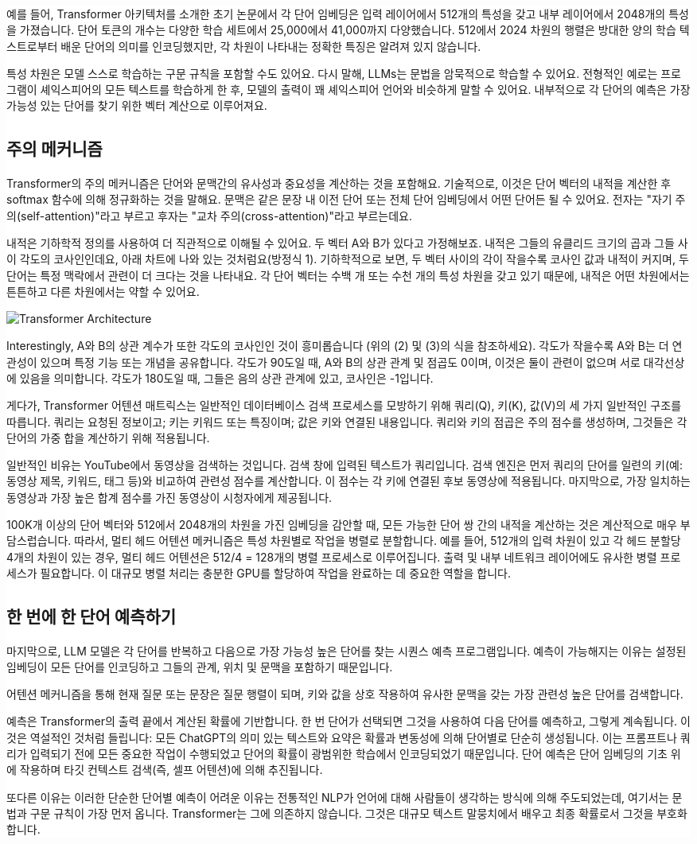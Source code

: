 예를 들어, Transformer 아키텍처를 소개한 초기 논문에서 각 단어 임베딩은 입력 레이어에서 512개의 특성을 갖고 내부 레이어에서 2048개의 특성을 가졌습니다. 단어 토큰의 개수는 다양한 학습 세트에서 25,000에서 41,000까지 다양했습니다. 512에서 2024 차원의 행렬은 방대한 양의 학습 텍스트로부터 배운 단어의 의미를 인코딩했지만, 각 차원이 나타내는 정확한 특징은 알려져 있지 않습니다.

<div class="content-ad"></div>

특성 차원은 모델 스스로 학습하는 구문 규칙을 포함할 수도 있어요. 다시 말해, LLMs는 문법을 암묵적으로 학습할 수 있어요. 전형적인 예로는 프로그램이 셰익스피어의 모든 텍스트를 학습하게 한 후, 모델의 출력이 꽤 셰익스피어 언어와 비슷하게 말할 수 있어요. 내부적으로 각 단어의 예측은 가장 가능성 있는 단어를 찾기 위한 벡터 계산으로 이루어져요.

## 주의 메커니즘

Transformer의 주의 메커니즘은 단어와 문맥간의 유사성과 중요성을 계산하는 것을 포함해요. 기술적으로, 이것은 단어 벡터의 내적을 계산한 후 softmax 함수에 의해 정규화하는 것을 말해요. 문맥은 같은 문장 내 이전 단어 또는 전체 단어 임베딩에서 어떤 단어든 될 수 있어요. 전자는 "자기 주의(self-attention)"라고 부르고 후자는 "교차 주의(cross-attention)"라고 부르는데요.

내적은 기하학적 정의를 사용하여 더 직관적으로 이해될 수 있어요. 두 벡터 A와 B가 있다고 가정해보죠. 내적은 그들의 유클리드 크기의 곱과 그들 사이 각도의 코사인인데요, 아래 차트에 나와 있는 것처럼요(방정식 1). 기하학적으로 보면, 두 벡터 사이의 각이 작을수록 코사인 값과 내적이 커지며, 두 단어는 특정 맥락에서 관련이 더 크다는 것을 나타내요. 각 단어 벡터는 수백 개 또는 수천 개의 특성 차원을 갖고 있기 때문에, 내적은 어떤 차원에서는 튼튼하고 다른 차원에서는 약할 수 있어요.

<div class="content-ad"></div>


![Transformer Architecture](/assets/img/2024-08-03-WhatDoestheTransformerArchitectureTellUs_3.png)

Interestingly, A와 B의 상관 계수가 또한 각도의 코사인인 것이 흥미롭습니다 (위의 (2) 및 (3)의 식을 참조하세요). 각도가 작을수록 A와 B는 더 연관성이 있으며 특정 기능 또는 개념을 공유합니다. 각도가 90도일 때, A와 B의 상관 관계 및 점곱도 0이며, 이것은 둘이 관련이 없으며 서로 대각선상에 있음을 의미합니다. 각도가 180도일 때, 그들은 음의 상관 관계에 있고, 코사인은 -1입니다.

게다가, Transformer 어텐션 매트릭스는 일반적인 데이터베이스 검색 프로세스를 모방하기 위해 쿼리(Q), 키(K), 값(V)의 세 가지 일반적인 구조를 따릅니다. 쿼리는 요청된 정보이고; 키는 키워드 또는 특징이며; 값은 키와 연결된 내용입니다. 쿼리와 키의 점곱은 주의 점수를 생성하며, 그것들은 각 단어의 가중 합을 계산하기 위해 적용됩니다.

일반적인 비유는 YouTube에서 동영상을 검색하는 것입니다. 검색 창에 입력된 텍스트가 쿼리입니다. 검색 엔진은 먼저 쿼리의 단어를 일련의 키(예: 동영상 제목, 키워드, 태그 등)와 비교하여 관련성 점수를 계산합니다. 이 점수는 각 키에 연결된 후보 동영상에 적용됩니다. 마지막으로, 가장 일치하는 동영상과 가장 높은 합계 점수를 가진 동영상이 시청자에게 제공됩니다.


<div class="content-ad"></div>

100K개 이상의 단어 벡터와 512에서 2048개의 차원을 가진 임베딩을 감안할 때, 모든 가능한 단어 쌍 간의 내적을 계산하는 것은 계산적으로 매우 부담스럽습니다. 따라서, 멀티 헤드 어텐션 메커니즘은 특성 차원별로 작업을 병렬로 분할합니다. 예를 들어, 512개의 입력 차원이 있고 각 헤드 분할당 4개의 차원이 있는 경우, 멀티 헤드 어텐션은 512/4 = 128개의 병렬 프로세스로 이루어집니다. 출력 및 내부 네트워크 레이어에도 유사한 병렬 프로세스가 필요합니다. 이 대규모 병렬 처리는 충분한 GPU를 할당하여 작업을 완료하는 데 중요한 역할을 합니다.

## 한 번에 한 단어 예측하기

마지막으로, LLM 모델은 각 단어를 반복하고 다음으로 가장 가능성 높은 단어를 찾는 시퀀스 예측 프로그램입니다. 예측이 가능해지는 이유는 설정된 임베딩이 모든 단어를 인코딩하고 그들의 관계, 위치 및 문맥을 포함하기 때문입니다.

어텐션 메커니즘을 통해 현재 질문 또는 문장은 질문 행렬이 되며, 키와 값을 상호 작용하여 유사한 문맥을 갖는 가장 관련성 높은 단어를 검색합니다.

<div class="content-ad"></div>

예측은 Transformer의 출력 끝에서 계산된 확률에 기반합니다. 한 번 단어가 선택되면 그것을 사용하여 다음 단어를 예측하고, 그렇게 계속됩니다. 이것은 역설적인 것처럼 들립니다: 모든 ChatGPT의 의미 있는 텍스트와 요약은 확률과 변동성에 의해 단어별로 단순히 생성됩니다. 이는 프롬프트나 쿼리가 입력되기 전에 모든 중요한 작업이 수행되었고 단어의 확률이 광범위한 학습에서 인코딩되었기 때문입니다. 단어 예측은 단어 임베딩의 기초 위에 작용하며 타깃 컨텍스트 검색(즉, 셀프 어텐션)에 의해 추진됩니다.

또다른 이유는 이러한 단순한 단어별 예측이 어려운 이유는 전통적인 NLP가 언어에 대해 사람들이 생각하는 방식에 의해 주도되었는데, 여기서는 문법과 구문 규칙이 가장 먼저 옵니다. Transformer는 그에 의존하지 않습니다. 그것은 대규모 텍스트 말뭉치에서 배우고 최종 확률로서 그것을 부호화합니다.
